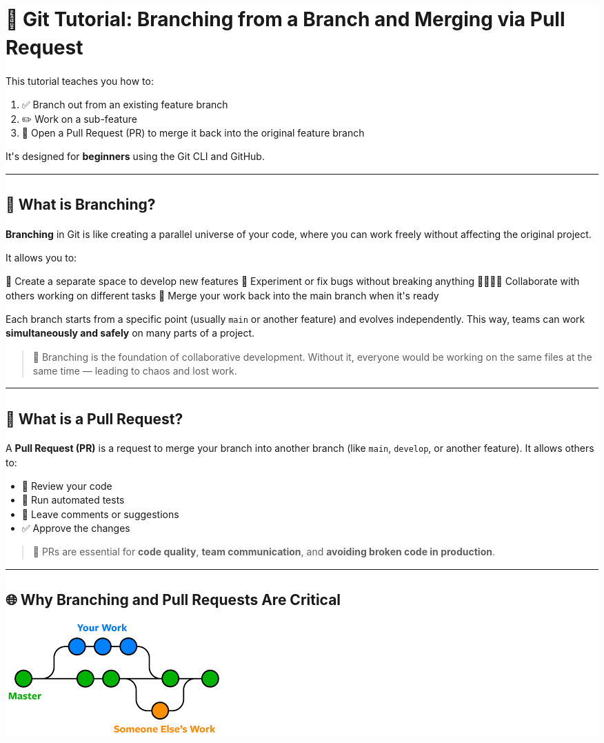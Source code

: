 # 🌿 Git Tutorial: Branching from a Branch and Merging via Pull Request

This tutorial teaches you how to:

1. ✅ Branch out from an existing feature branch
2. ✏️ Work on a sub-feature
3. 🔄 Open a Pull Request (PR) to merge it back into the original feature branch

It's designed for **beginners** using the Git CLI and GitHub.

---

## 🧠 What is Branching?

**Branching** in Git is like creating a parallel universe of your code, where
you can work freely without affecting the original project.

It allows you to:

🌿 Create a separate space to develop new features 🧪 Experiment or fix bugs
without breaking anything 👨‍👩‍👧‍👦 Collaborate with others working on different
tasks 🔁 Merge your work back into the main branch when it's ready

Each branch starts from a specific point (usually `main` or another feature) and
evolves independently.  This way, teams can work **simultaneously and safely**
on many parts of a project.

> 🔐 Branching is the foundation of collaborative development. Without it,
> everyone would be working on the same files at the same time — leading to
> chaos and lost work.


---

## 🧠 What is a Pull Request?

A **Pull Request (PR)** is a request to merge your branch into another branch
(like `main`, `develop`, or another feature). It allows others to:

- 👀 Review your code
- 🧪 Run automated tests
- 💬 Leave comments or suggestions
- ✅ Approve the changes

> 🔐 PRs are essential for **code quality**, **team communication**, and
> **avoiding broken code in production**.

---

## 🌐 Why Branching and Pull Requests Are Critical

![Git branching diagram](./img/team_collab.png)
